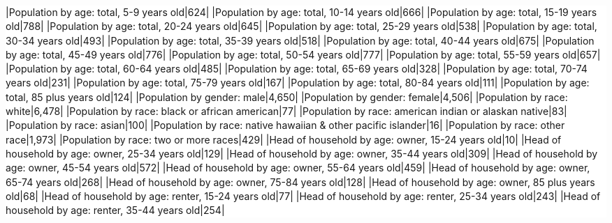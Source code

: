 |Population by age: total, 5-9 years old|624|
|Population by age: total, 10-14 years old|666|
|Population by age: total, 15-19 years old|788|
|Population by age: total, 20-24 years old|645|
|Population by age: total, 25-29 years old|538|
|Population by age: total, 30-34 years old|493|
|Population by age: total, 35-39 years old|518|
|Population by age: total, 40-44 years old|675|
|Population by age: total, 45-49 years old|776|
|Population by age: total, 50-54 years old|777|
|Population by age: total, 55-59 years old|657|
|Population by age: total, 60-64 years old|485|
|Population by age: total, 65-69 years old|328|
|Population by age: total, 70-74 years old|231|
|Population by age: total, 75-79 years old|167|
|Population by age: total, 80-84 years old|111|
|Population by age: total, 85 plus years old|124|
|Population by gender: male|4,650|
|Population by gender: female|4,506|
|Population by race: white|6,478|
|Population by race: black or african american|77|
|Population by race: american indian or alaskan native|83|
|Population by race: asian|100|
|Population by race: native hawaiian & other pacific islander|16|
|Population by race: other race|1,973|
|Population by race: two or more races|429|
|Head of household by age: owner, 15-24 years old|10|
|Head of household by age: owner, 25-34 years old|129|
|Head of household by age: owner, 35-44 years old|309|
|Head of household by age: owner, 45-54 years old|572|
|Head of household by age: owner, 55-64 years old|459|
|Head of household by age: owner, 65-74 years old|268|
|Head of household by age: owner, 75-84 years old|128|
|Head of household by age: owner, 85 plus years old|68|
|Head of household by age: renter, 15-24 years old|77|
|Head of household by age: renter, 25-34 years old|243|
|Head of household by age: renter, 35-44 years old|254|
